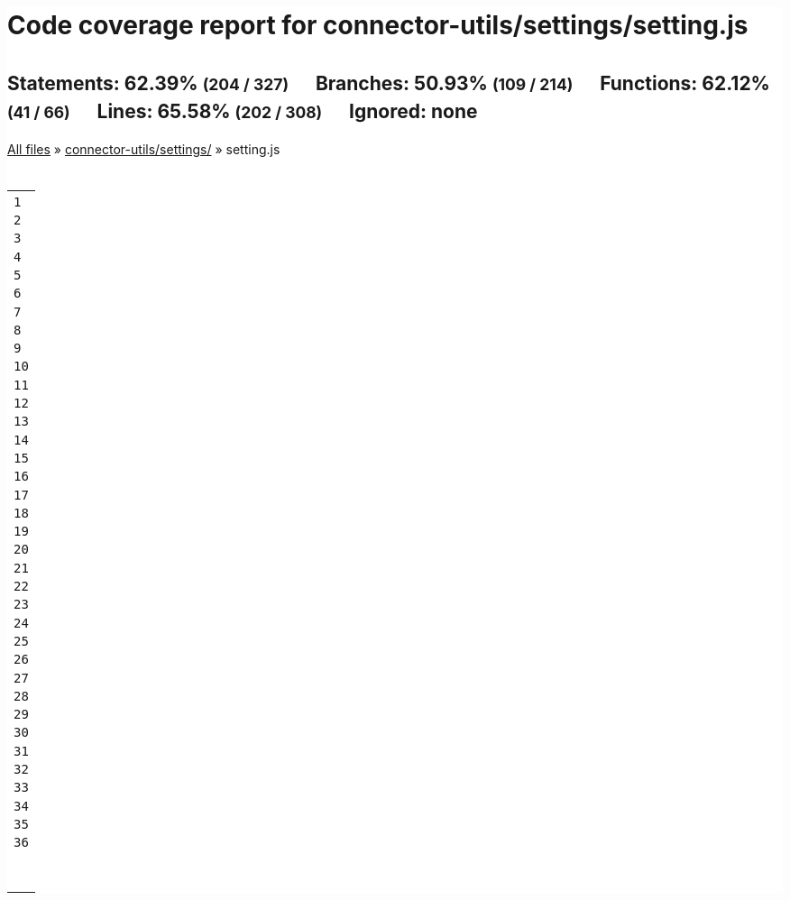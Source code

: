 <!doctype html>
<html lang="en">
<head>
    <title>Code coverage report for connector-utils/settings/setting.js</title>
    <meta charset="utf-8">
    <link rel="stylesheet" href="../../prettify.css">
    <link rel="stylesheet" href="../../base.css">
    <style type='text/css'>
        div.coverage-summary .sorter {
            background-image: url(../../sort-arrow-sprite.png);
        }
    </style>
</head>
<body>
<div class="header medium">
    <h1>Code coverage report for <span class="entity">connector-utils/settings/setting.js</span></h1>
    <h2>
        Statements: <span class="metric">62.39% <small>(204 / 327)</small></span> &nbsp;&nbsp;&nbsp;&nbsp;
        Branches: <span class="metric">50.93% <small>(109 / 214)</small></span> &nbsp;&nbsp;&nbsp;&nbsp;
        Functions: <span class="metric">62.12% <small>(41 / 66)</small></span> &nbsp;&nbsp;&nbsp;&nbsp;
        Lines: <span class="metric">65.58% <small>(202 / 308)</small></span> &nbsp;&nbsp;&nbsp;&nbsp;
        Ignored: <span class="metric"><span class="ignore-none">none</span></span> &nbsp;&nbsp;&nbsp;&nbsp;
    </h2>
    <div class="path"><a href="../../index.html">All files</a> &#187; <a href="index.html">connector-utils/settings/</a> &#187; setting.js</div>
</div>
<div class="body">
<pre><table class="coverage">
<tr><td class="line-count">1
2
3
4
5
6
7
8
9
10
11
12
13
14
15
16
17
18
19
20
21
22
23
24
25
26
27
28
29
30
31
32
33
34
35
36